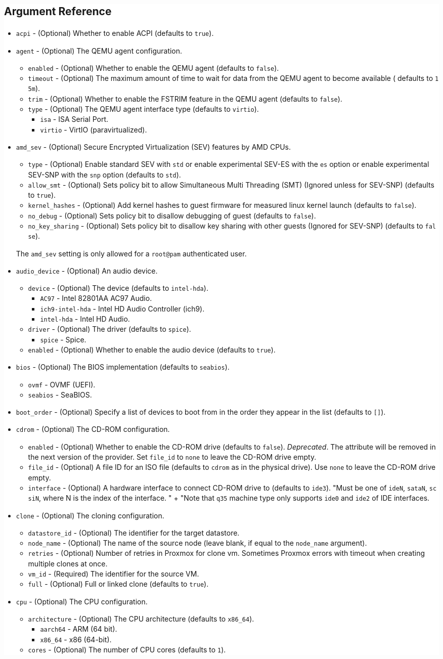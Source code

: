 ## Argument Reference

- `acpi` - (Optional) Whether to enable ACPI (defaults to `true`).
- `agent` - (Optional) The QEMU agent configuration.
    - `enabled` - (Optional) Whether to enable the QEMU agent (defaults
        to `false`).
    - `timeout` - (Optional) The maximum amount of time to wait for data from
        the QEMU agent to become available ( defaults to `15m`).
    - `trim` - (Optional) Whether to enable the FSTRIM feature in the QEMU agent
        (defaults to `false`).
    - `type` - (Optional) The QEMU agent interface type (defaults to `virtio`).
        - `isa` - ISA Serial Port.
        - `virtio` - VirtIO (paravirtualized).
- `amd_sev` - (Optional) Secure Encrypted Virtualization (SEV) features by AMD CPUs.
    - `type` - (Optional) Enable standard SEV with `std` or enable experimental SEV-ES with the `es` option or enable experimental SEV-SNP with the `snp` option (defaults to `std`).
    - `allow_smt` - (Optional) Sets policy bit to allow Simultaneous Multi Threading (SMT)
        (Ignored unless for SEV-SNP) (defaults to `true`).
    - `kernel_hashes` - (Optional) Add kernel hashes to guest firmware for measured linux kernel launch (defaults to `false`).
    - `no_debug` - (Optional) Sets policy bit to disallow debugging of guest (defaults
        to `false`).
    - `no_key_sharing` - (Optional) Sets policy bit to disallow key sharing with other guests (Ignored for SEV-SNP) (defaults to `false`).

    The `amd_sev` setting is only allowed for a `root@pam` authenticated user.
- `audio_device` - (Optional) An audio device.
    - `device` - (Optional) The device (defaults to `intel-hda`).
        - `AC97` - Intel 82801AA AC97 Audio.
        - `ich9-intel-hda` - Intel HD Audio Controller (ich9).
        - `intel-hda` - Intel HD Audio.
    - `driver` - (Optional) The driver (defaults to `spice`).
        - `spice` - Spice.
    - `enabled` - (Optional) Whether to enable the audio device (defaults
        to `true`).
- `bios` - (Optional) The BIOS implementation (defaults to `seabios`).
    - `ovmf` - OVMF (UEFI).
    - `seabios` - SeaBIOS.
- `boot_order` - (Optional) Specify a list of devices to boot from in the order
    they appear in the list (defaults to `[]`).
- `cdrom` - (Optional) The CD-ROM configuration.
    - `enabled` - (Optional) Whether to enable the CD-ROM drive (defaults
        to `false`). *Deprecated*. The attribute will be removed in the next version of the provider.
        Set `file_id` to `none` to leave the CD-ROM drive empty.
    - `file_id` - (Optional) A file ID for an ISO file (defaults to `cdrom` as
        in the physical drive). Use `none` to leave the CD-ROM drive empty.
    - `interface` - (Optional) A hardware interface to connect CD-ROM drive to (defaults to `ide3`).
      "Must be one of `ideN`, `sataN`, `scsiN`, where N is the index of the interface. " +
      "Note that `q35` machine type only supports `ide0` and `ide2` of IDE interfaces.
- `clone` - (Optional) The cloning configuration.
    - `datastore_id` - (Optional) The identifier for the target datastore.
    - `node_name` - (Optional) The name of the source node (leave blank, if
        equal to the `node_name` argument).
    - `retries` - (Optional) Number of retries in Proxmox for clone vm.
        Sometimes Proxmox errors with timeout when creating multiple clones at
        once.
    - `vm_id` - (Required) The identifier for the source VM.
    - `full` - (Optional) Full or linked clone (defaults to `true`).
- `cpu` - (Optional) The CPU configuration.
    - `architecture` - (Optional) The CPU architecture (defaults to `x86_64`).
        - `aarch64` - ARM (64 bit).
        - `x86_64` - x86 (64-bit).
    - `cores` - (Optional) The number of CPU cores (defaults to `1`).